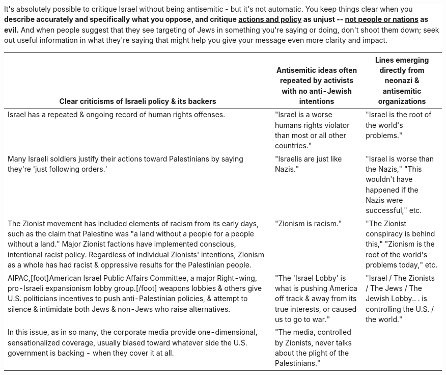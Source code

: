 </span></div></td>
 
<td style="vertical-align:top;" width="53%"><div class="english">
It's absolutely possible to critique Israel without being antisemitic - but it's not automatic. You keep things clear when you <strong>describe accurately and specifically what you oppose, and critique <u>actions and policy</u> as unjust -- <u>not people or nations</u> as evil.</strong> And when people suggest that they see targeting of Jews in something you're saying or doing, don't shoot them down; seek out useful information in what they're saying that might help you give your message even more clarity and impact.
</div></td></tr>


<tr><td style="vertical-align:top;" width="46%">
<div class="liturgy" style="text-align: right;"><span lang="he">

</span></div></td>
 
<td style="vertical-align:top;" width="53%"><div class="english">
<table>
<thead>
<tr>
<th style="vertical-align:bottom;">Clear criticisms of Israeli policy &amp; its backers</th>
<th style="vertical-align:bottom;">Antisemitic ideas often repeated by activists with no anti-Jewish intentions</th>
<th style="vertical-align:bottom;">Lines emerging directly from neonazi &amp; antisemitic organizations</th>
</tr>
</thead>
<tbody>
<tr>
<td style="vertical-align:top;">Israel has a repeated &amp; ongoing record of human rights offenses.</td>
<td style="vertical-align:top;">"Israel is a worse humans rights violator than most or all other countries."</td>
<td style="vertical-align:top;">"Israel is the root of the world's problems."</td>
</tr>   <tr>
<td style="vertical-align:top;">Many Israeli soldiers justify their actions toward Palestinians by saying they're 'just following orders.'</td>
<td style="vertical-align:top;">"Israelis are just like Nazis."</td>
<td style="vertical-align:top;">"Israel is worse than the Nazis," "This wouldn't have happened if the Nazis were successful," etc.</td>
</tr>   <tr>
<td style="vertical-align:top;">The Zionist movement has included elements of racism from its early days, such as the claim that Palestine was "a land without a people for a people without a land." Major Zionist factions have implemented conscious, intentional racist policy. Regardless of individual Zionists' intentions, Zionism as a whole has had racist &amp; oppressive results for the Palestinian people.</td>
<td style="vertical-align:top;">"Zionism is racism."</td>
<td style="vertical-align:top;">"The Zionist conspiracy is behind this," "Zionism is the root of the world's problems today," etc.</td>
</tr>   <tr>
<td style="vertical-align:top;">AIPAC,[foot]American Israel Public Affairs Committee, a major Right-wing, pro-Israeli expansionism lobby group.[/foot] weapons lobbies &amp; others give U.S. politicians incentives to push anti-Palestinian policies, &amp; attempt to silence &amp; intimidate both Jews &amp; non-Jews who raise alternatives.</td>
<td style="vertical-align:top;">"The 'Israel Lobby' is what is pushing America off track &amp; away from its true interests, or caused us to go to war."</td>
<td style="vertical-align:top;">"Israel / The Zionists / The Jews / The Jewish Lobby.. . is controlling the U.S. / the world."</td>
</tr>   <tr>
<td style="vertical-align:top;">In this issue, as in so many, the corporate media provide one-dimensional, sensationalized coverage, usually biased toward whatever side the U.S. government is backing - when they cover it at all.</td>
<td style="vertical-align:top;">"The media, controlled by Zionists, never talks about the plight of the Palestinians."</td>